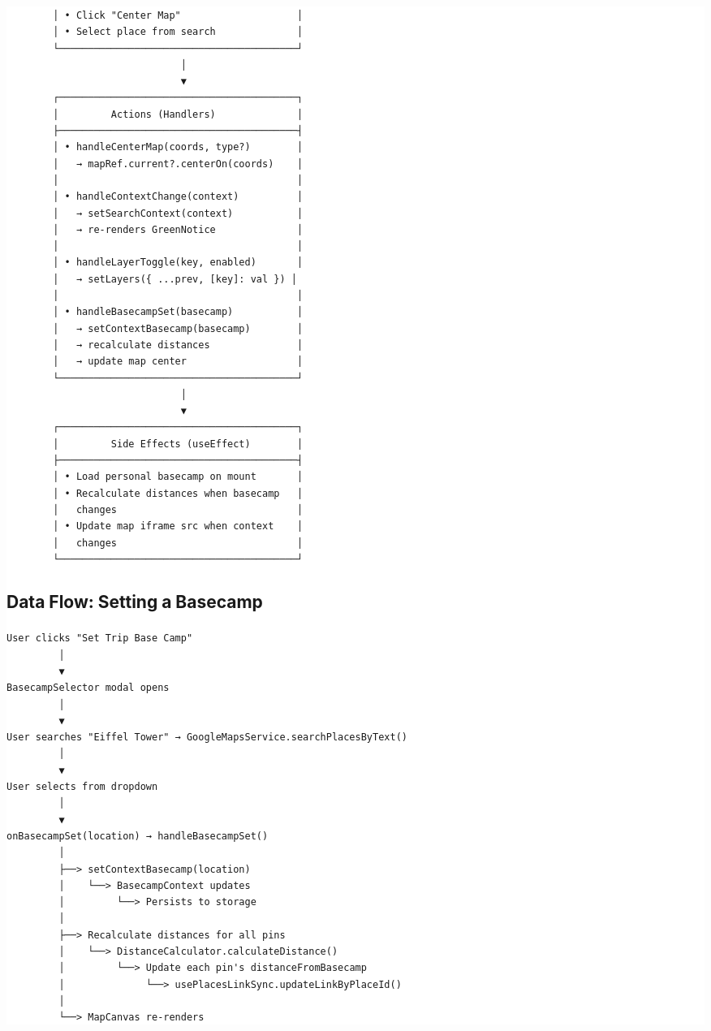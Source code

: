 ```
        │ • Click "Center Map"                    │
        │ • Select place from search              │
        └─────────────────────────────────────────┘
                              │
                              ▼
        ┌─────────────────────────────────────────┐
        │         Actions (Handlers)              │
        ├─────────────────────────────────────────┤
        │ • handleCenterMap(coords, type?)        │
        │   → mapRef.current?.centerOn(coords)    │
        │                                         │
        │ • handleContextChange(context)          │
        │   → setSearchContext(context)           │
        │   → re-renders GreenNotice              │
        │                                         │
        │ • handleLayerToggle(key, enabled)       │
        │   → setLayers({ ...prev, [key]: val }) │
        │                                         │
        │ • handleBasecampSet(basecamp)           │
        │   → setContextBasecamp(basecamp)        │
        │   → recalculate distances               │
        │   → update map center                   │
        └─────────────────────────────────────────┘
                              │
                              ▼
        ┌─────────────────────────────────────────┐
        │         Side Effects (useEffect)        │
        ├─────────────────────────────────────────┤
        │ • Load personal basecamp on mount       │
        │ • Recalculate distances when basecamp   │
        │   changes                               │
        │ • Update map iframe src when context    │
        │   changes                               │
        └─────────────────────────────────────────┘
```

## Data Flow: Setting a Basecamp

```
User clicks "Set Trip Base Camp"
         │
         ▼
BasecampSelector modal opens
         │
         ▼
User searches "Eiffel Tower" → GoogleMapsService.searchPlacesByText()
         │
         ▼
User selects from dropdown
         │
         ▼
onBasecampSet(location) → handleBasecampSet()
         │
         ├──> setContextBasecamp(location)
         │    └──> BasecampContext updates
         │         └──> Persists to storage
         │
         ├──> Recalculate distances for all pins
         │    └──> DistanceCalculator.calculateDistance()
         │         └──> Update each pin's distanceFromBasecamp
         │              └──> usePlacesLinkSync.updateLinkByPlaceId()
         │
         └──> MapCanvas re-renders
```